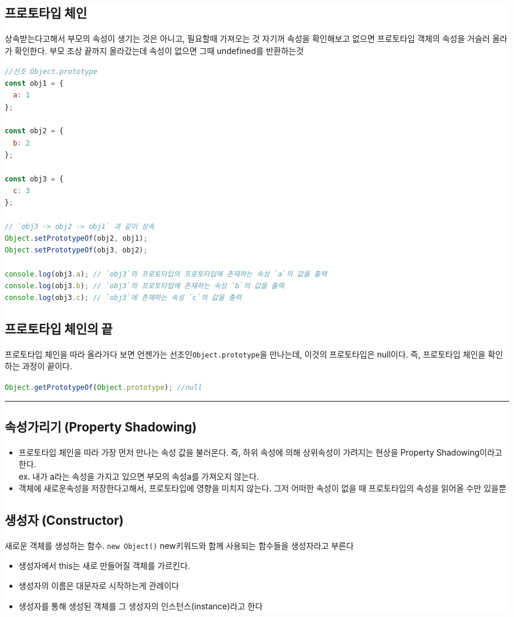 
## 프로토타입 체인
상속받는다고해서 부모의 속성이 생기는 것은 아니고, 필요할때 가져오는 것
자기꺼 속성을 확인해보고 없으면 프로토타입 객체의 속성을 거슬러 올라가 확인한다.
부모 조상 끝까지 올라갔는데 속성이 없으면 그때 undefined를 반환하는것

```js
//선조 Object.prototype
const obj1 = {
  a: 1
};

const obj2 = {
  b: 2
};

const obj3 = {
  c: 3
};

// `obj3 -> obj2 -> obj1` 과 같이 상속
Object.setPrototypeOf(obj2, obj1);
Object.setPrototypeOf(obj3, obj2);

console.log(obj3.a); // `obj3`의 프로토타입의 프로토타입에 존재하는 속성 `a`의 값을 출력
console.log(obj3.b); // `obj3`의 프로토타입에 존재하는 속성 `b`의 값을 출력
console.log(obj3.c); // `obj3`에 존재하는 속성 `c`의 값을 출력
```

## 프로토타입 체인의 끝
프로토타입 체인을 따라 올라가다 보면 언젠가는 선조인`Object.prototype`을 만나는데, 이것의 프로토타입은 null이다. 즉, 프로토타입 체인을 확인하는 과정이 끝이다.
```js
Object.getPrototypeOf(Object.prototype); //null
```


-----

## 속성가리기 (Property Shadowing)
* 프로토타입 체인을 따라 가장 먼저 만나는 속성 값을 불러온다. 즉, 하위 속성에 의해 상위속성이 가려지는 현상을 Property Shadowing이라고 한다.   
ex. 내가 a라는 속성을 가지고 있으면 부모의 속성a를 가져오지 않는다. 
* 객체에 새로운속성을 저장한다고해서, 프로토타입에 영향을 미치지 않는다. 그저 어떠한 속성이 없을 때 프로토타입의 속성을 읽어올 수만 있을뿐

## 생성자 (Constructor)
새로운 객체를 생성하는 함수. `new Object()` 
new키워드와 함께 사용되는 함수들을 생성자라고 부른다
* 생성자에서 this는 새로 만들어질 객체를 가르킨다.
* 생성자의 이름은 대문자로 시작하는게 관례이다

* 생성자를 통해 생성된 객체를 그 생성자의 인스턴스(instance)라고 한다
